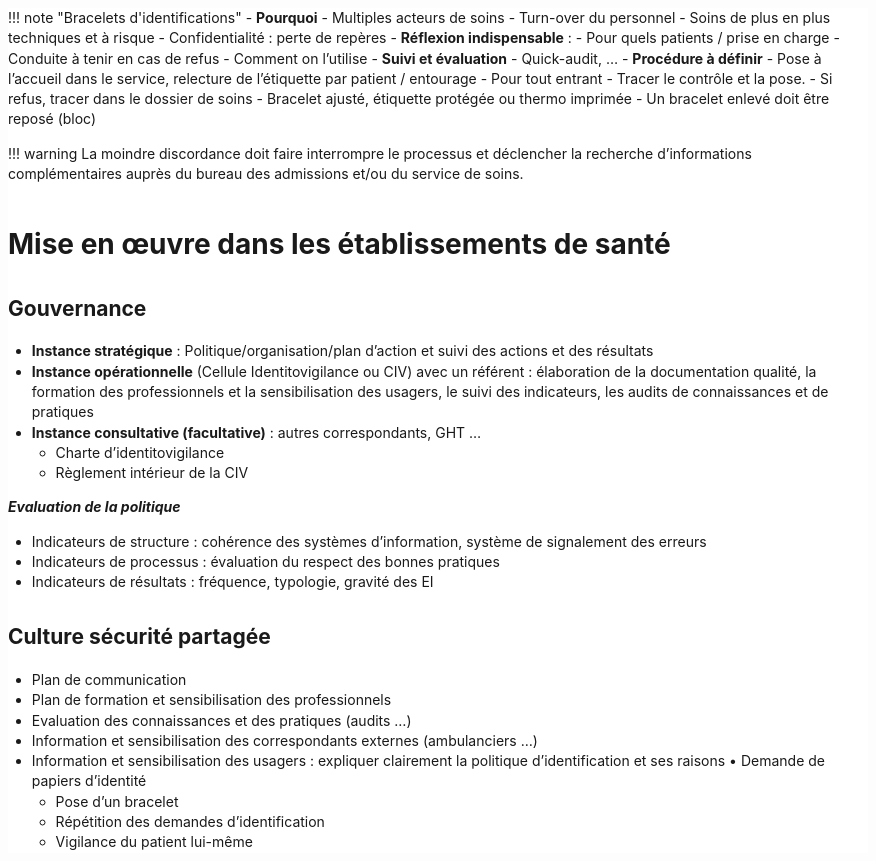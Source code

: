 !!! note "Bracelets d'identifications"
	-  **Pourquoi** 
		- Multiples acteurs de soins
		- Turn-over du personnel 
		- Soins de plus en plus techniques et à risque
		- Confidentialité : perte de repères
	- **Réflexion indispensable** : 
		- Pour quels patients / prise en charge 
		- Conduite à tenir en cas de refus 
		- Comment on l’utilise
	- **Suivi et évaluation**
		- Quick-audit, … 
	- **Procédure à définir** 
		- Pose à l’accueil dans le service, relecture de l’étiquette par patient / entourage
	- Pour tout entrant 
	- Tracer le contrôle et la pose.
	- Si refus, tracer dans le dossier de soins
	- Bracelet ajusté, étiquette protégée ou thermo imprimée
	- Un bracelet enlevé doit être reposé (bloc)

!!! warning 
	La moindre discordance doit faire interrompre le processus et déclencher la recherche d’informations complémentaires auprès du bureau des admissions et/ou du service de soins.

# Mise en œuvre dans les établissements de santé
## Gouvernance
- **Instance stratégique** : Politique/organisation/plan d’action et suivi des actions et des résultats
- **Instance opérationnelle** (Cellule Identitovigilance ou CIV) avec un référent : élaboration de la documentation qualité, la formation des professionnels et la sensibilisation des usagers, le suivi des indicateurs, les audits de connaissances et de pratiques
- **Instance consultative (facultative)** : autres correspondants, GHT …
	- Charte d’identitovigilance
	- Règlement intérieur de la CIV

_**Evaluation de la politique**_
- Indicateurs de structure : cohérence des systèmes d’information, système de signalement des erreurs
- Indicateurs de processus : évaluation du respect des bonnes pratiques
- Indicateurs de résultats : fréquence, typologie, gravité des EI

## Culture sécurité partagée
- Plan de communication
- Plan de formation et sensibilisation des professionnels
- Evaluation des connaissances et des pratiques (audits …)
- Information et sensibilisation des correspondants externes (ambulanciers …)
- Information et sensibilisation des usagers : expliquer clairement la politique d’identification et ses raisons • Demande de papiers d’identité
	- Pose d’un bracelet
	- Répétition des demandes d’identification
	- Vigilance du patient lui-même
